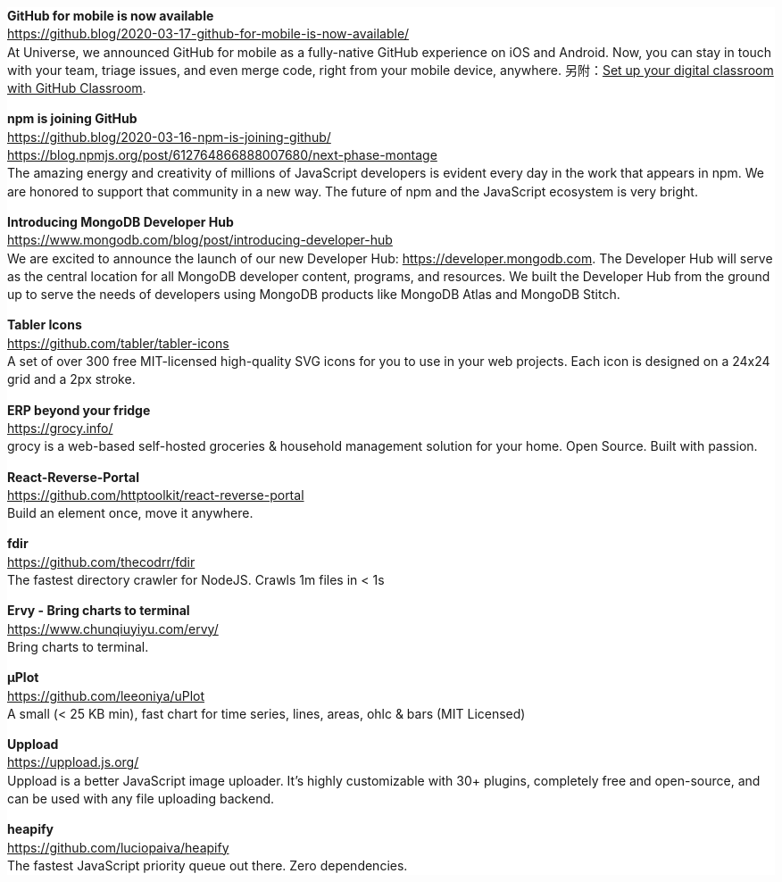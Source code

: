 **GitHub for mobile is now available**  
https://github.blog/2020-03-17-github-for-mobile-is-now-available/  
At Universe, we announced GitHub for mobile as a fully-native GitHub experience on iOS and Android. Now, you can stay in touch with your team, triage issues, and even merge code, right from your mobile device, anywhere. 另附：[Set up your digital classroom with GitHub Classroom](https://github.blog/2020-03-18-set-up-your-digital-classroom-with-github-classroom/).

**npm is joining GitHub**  
https://github.blog/2020-03-16-npm-is-joining-github/  
https://blog.npmjs.org/post/612764866888007680/next-phase-montage  
The amazing energy and creativity of millions of JavaScript developers is evident every day in the work that appears in npm. We are honored to support that community in a new way. The future of npm and the JavaScript ecosystem is very bright.

**Introducing MongoDB Developer Hub**  
https://www.mongodb.com/blog/post/introducing-developer-hub  
We are excited to announce the launch of our new Developer Hub: https://developer.mongodb.com. The Developer Hub will serve as the central location for all MongoDB developer content, programs, and resources. We built the Developer Hub from the ground up to serve the needs of developers using MongoDB products like MongoDB Atlas and MongoDB Stitch.

**Tabler Icons**  
https://github.com/tabler/tabler-icons  
A set of over 300 free MIT-licensed high-quality SVG icons for you to use in your web projects. Each icon is designed on a 24x24 grid and a 2px stroke.

**ERP beyond your fridge**  
https://grocy.info/  
grocy is a web-based self-hosted groceries & household management solution for your home. Open Source. Built with passion.

**React-Reverse-Portal**  
https://github.com/httptoolkit/react-reverse-portal  
Build an element once, move it anywhere.

**fdir**  
https://github.com/thecodrr/fdir  
The fastest directory crawler for NodeJS. Crawls 1m files in < 1s

**Ervy - Bring charts to terminal**  
https://www.chunqiuyiyu.com/ervy/  
Bring charts to terminal.

**μPlot**  
https://github.com/leeoniya/uPlot  
A small (< 25 KB min), fast chart for time series, lines, areas, ohlc & bars (MIT Licensed)

**Uppload**  
https://uppload.js.org/  
Uppload is a better JavaScript image uploader. It’s highly customizable with 30+ plugins, completely free and open-source, and can be used with any file uploading backend.

**heapify**  
https://github.com/luciopaiva/heapify  
The fastest JavaScript priority queue out there. Zero dependencies.
